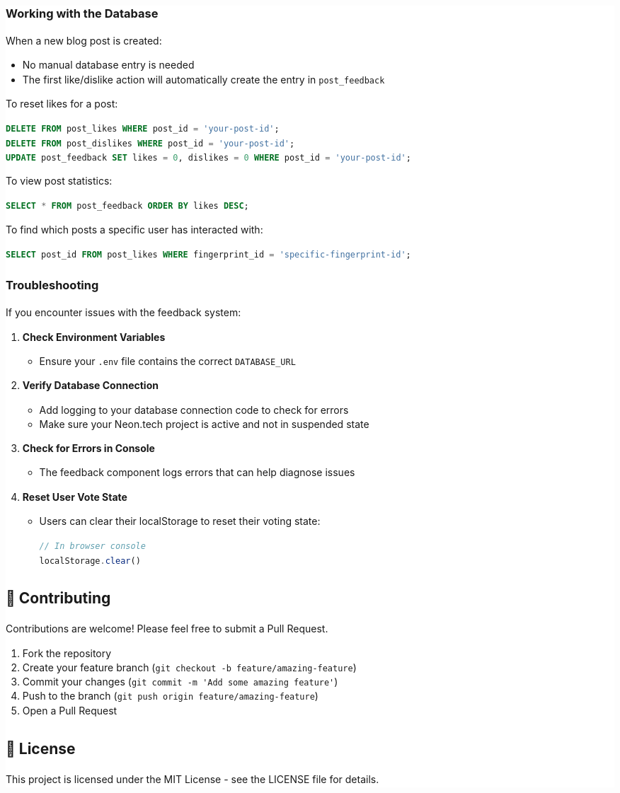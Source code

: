 ### Working with the Database

When a new blog post is created:
- No manual database entry is needed
- The first like/dislike action will automatically create the entry in `post_feedback`

To reset likes for a post:
```sql
DELETE FROM post_likes WHERE post_id = 'your-post-id';
DELETE FROM post_dislikes WHERE post_id = 'your-post-id';
UPDATE post_feedback SET likes = 0, dislikes = 0 WHERE post_id = 'your-post-id';
```

To view post statistics:
```sql
SELECT * FROM post_feedback ORDER BY likes DESC;
```

To find which posts a specific user has interacted with:
```sql
SELECT post_id FROM post_likes WHERE fingerprint_id = 'specific-fingerprint-id';
```

### Troubleshooting

If you encounter issues with the feedback system:

1. **Check Environment Variables**
   - Ensure your `.env` file contains the correct `DATABASE_URL`

2. **Verify Database Connection**
   - Add logging to your database connection code to check for errors
   - Make sure your Neon.tech project is active and not in suspended state

3. **Check for Errors in Console**
   - The feedback component logs errors that can help diagnose issues

4. **Reset User Vote State**
   - Users can clear their localStorage to reset their voting state:
     ```javascript
     // In browser console
     localStorage.clear()
     ```

## 🤝 Contributing

Contributions are welcome! Please feel free to submit a Pull Request.

1. Fork the repository
2. Create your feature branch (`git checkout -b feature/amazing-feature`)
3. Commit your changes (`git commit -m 'Add some amazing feature'`)
4. Push to the branch (`git push origin feature/amazing-feature`)
5. Open a Pull Request

## 📄 License

This project is licensed under the MIT License - see the LICENSE file for details.
